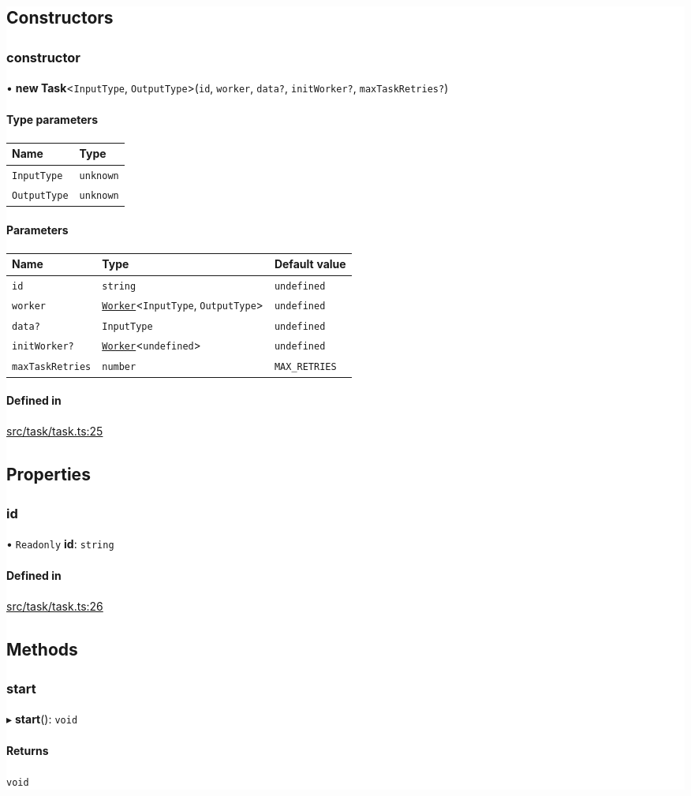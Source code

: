 ## Constructors

### constructor

• **new Task**<`InputType`, `OutputType`\>(`id`, `worker`, `data?`, `initWorker?`, `maxTaskRetries?`)

#### Type parameters

| Name | Type |
| :------ | :------ |
| `InputType` | `unknown` |
| `OutputType` | `unknown` |

#### Parameters

| Name | Type | Default value |
| :------ | :------ | :------ |
| `id` | `string` | `undefined` |
| `worker` | [`Worker`](../modules/task_work.md#worker)<`InputType`, `OutputType`\> | `undefined` |
| `data?` | `InputType` | `undefined` |
| `initWorker?` | [`Worker`](../modules/task_work.md#worker)<`undefined`\> | `undefined` |
| `maxTaskRetries` | `number` | `MAX_RETRIES` |

#### Defined in

[src/task/task.ts:25](https://github.com/golemfactory/golem-js/blob/c28a1b0/src/task/task.ts#L25)

## Properties

### id

• `Readonly` **id**: `string`

#### Defined in

[src/task/task.ts:26](https://github.com/golemfactory/golem-js/blob/c28a1b0/src/task/task.ts#L26)

## Methods

### start

▸ **start**(): `void`

#### Returns

`void`
